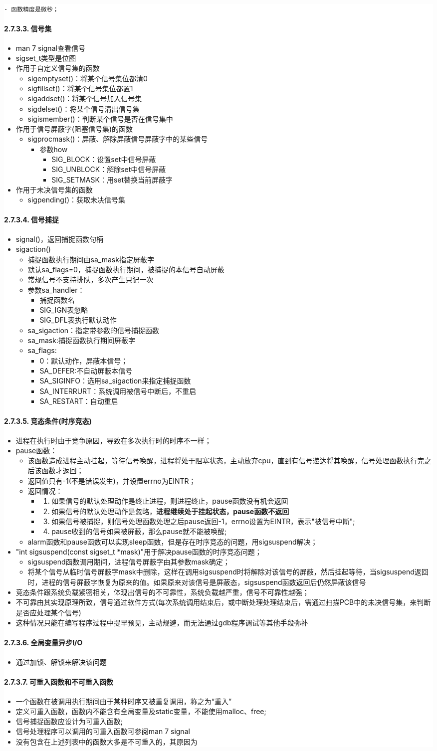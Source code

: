     - 函数精度是微秒；
#### 2.7.3.3. 信号集
- man 7 signal查看信号
- sigset_t类型是位图
- 作用于自定义信号集的函数
  - sigemptyset()：将某个信号集位都清0	
  - sigfillset()：将某个信号集位都置1
  - sigaddset()：将某个信号加入信号集
  - sigdelset()：将某个信号清出信号集
  - sigismember()：判断某个信号是否在信号集中
- 作用于信号屏蔽字(阻塞信号集)的函数
  - sigprocmask()：屏蔽、解除屏蔽信号屏蔽字中的某些信号
    - 参数how
      - SIG_BLOCK：设置set中信号屏蔽
      - SIG_UNBLOCK：解除set中信号屏蔽
      - SIG_SETMASK：用set替换当前屏蔽字
- 作用于未决信号集的函数
  - sigpending()：获取未决信号集
#### 2.7.3.4. 信号捕捉
- signal()，返回捕捉函数句柄
- sigaction()
  - 捕捉函数执行期间由sa_mask指定屏蔽字
  - 默认sa_flags=0，捕捉函数执行期间，被捕捉的本信号自动屏蔽  
  - 常规信号不支持排队，多次产生只记一次
  - 参数sa_handler：
    - 捕捉函数名
    - SIG_IGN表忽略
    - SIG_DFL表执行默认动作
  - sa_sigaction：指定带参数的信号捕捉函数
  - sa_mask:捕捉函数执行期间屏蔽字
  - sa_flags:
    - 0：默认动作，屏蔽本信号；
    - SA_DEFER:不自动屏蔽本信号
    - SA_SIGINFO：选用sa_sigaction来指定捕捉函数
    - SA_INTERRURT：系统调用被信号中断后，不重启
    - SA_RESTART：自动重启
#### 2.7.3.5. 竞态条件(时序竞态)
- 进程在执行时由于竞争原因，导致在多次执行时的时序不一样；
- pause函数：
  - 该函数造成进程主动挂起，等待信号唤醒，进程将处于阻塞状态，主动放弃cpu，直到有信号递达将其唤醒，信号处理函数执行完之后该函数才返回；
  - 返回值只有-1(不是错误发生)，并设置errno为EINTR；
  - 返回情况：
    - 1. 如果信号的默认处理动作是终止进程，则进程终止，pause函数没有机会返回
    - 2. 如果信号的默认处理动作是忽略，**进程继续处于挂起状态，pause函数不返回**
    - 3. 如果信号被捕捉，则信号处理函数处理之后pause返回-1，errno设置为EINTR，表示"被信号中断";
    - 4. pause收到的信号如果被屏蔽，那么pause就不能被唤醒;
  - alarm函数和pause函数可以实现sleep函数，但是存在时序竞态的问题，用sigsuspend解决；
- "int sigsuspend(const sigset_t *mask)"用于解决pause函数的时序竞态问题；
  - sigsuspend函数调用期间，进程信号屏蔽字由其参数mask确定；
  - 将某个信号从临时信号屏蔽字mask中删除，这样在调用sigsuspend时将解除对该信号的屏蔽，然后挂起等待，当sigsuspend返回时，进程的信号屏蔽字恢复为原来的值。如果原来对该信号是屏蔽态，sigsuspend函数返回后仍然屏蔽该信号
- 竞态条件跟系统负载紧密相关，体现出信号的不可靠性，系统负载越严重，信号不可靠性越强；
- 不可靠由其实现原理所致，信号通过软件方式(每次系统调用结束后，或中断处理处理结束后，需通过扫描PCB中的未决信号集，来判断是否应处理某个信号)
- 这种情况只能在编写程序过程中提早预见，主动规避，而无法通过gdb程序调试等其他手段弥补
#### 2.7.3.6. 全局变量异步I/O
- 通过加锁、解锁来解决该问题
#### 2.7.3.7. 可重入函数和不可重入函数
- 一个函数在被调用执行期间由于某种时序又被重复调用，称之为“重入”
- 定义可重入函数，函数内不能含有全局变量及static变量，不能使用malloc、free;
- 信号捕捉函数应设计为可重入函数;
- 信号处理程序可以调用的可重入函数可参阅man 7 signal
- 没有包含在上述列表中的函数大多是不可重入的，其原因为